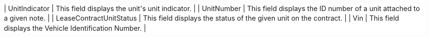| UnitIndicator                          | This field displays the unit's unit indicator.                                                                                                |
| UnitNumber                             | This field displays the ID number of a unit attached to a given note.                                                                         |
| LeaseContractUnitStatus                | This field displays the status of the given unit on the contract.                                                                             |
| Vin                                    | This field displays the Vehicle Identification Number.                                                                                        |
